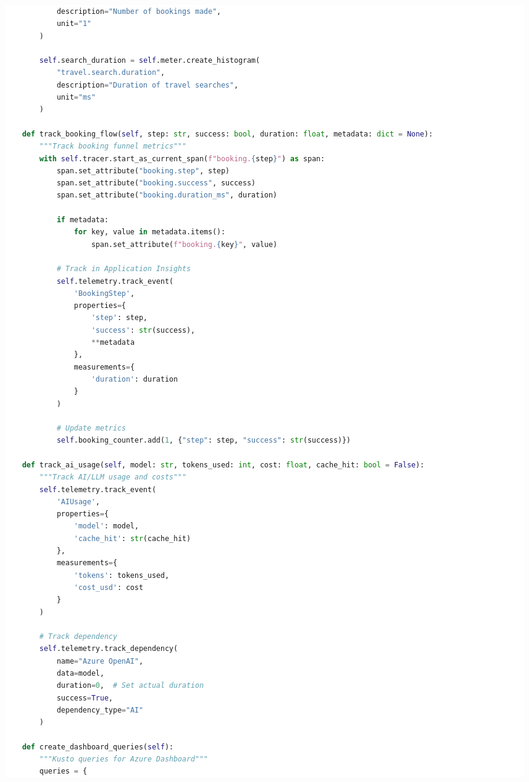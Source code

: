 ```python
            description="Number of bookings made",
            unit="1"
        )
        
        self.search_duration = self.meter.create_histogram(
            "travel.search.duration",
            description="Duration of travel searches",
            unit="ms"
        )
    
    def track_booking_flow(self, step: str, success: bool, duration: float, metadata: dict = None):
        """Track booking funnel metrics"""
        with self.tracer.start_as_current_span(f"booking.{step}") as span:
            span.set_attribute("booking.step", step)
            span.set_attribute("booking.success", success)
            span.set_attribute("booking.duration_ms", duration)
            
            if metadata:
                for key, value in metadata.items():
                    span.set_attribute(f"booking.{key}", value)
            
            # Track in Application Insights
            self.telemetry.track_event(
                'BookingStep',
                properties={
                    'step': step,
                    'success': str(success),
                    **metadata
                },
                measurements={
                    'duration': duration
                }
            )
            
            # Update metrics
            self.booking_counter.add(1, {"step": step, "success": str(success)})
    
    def track_ai_usage(self, model: str, tokens_used: int, cost: float, cache_hit: bool = False):
        """Track AI/LLM usage and costs"""
        self.telemetry.track_event(
            'AIUsage',
            properties={
                'model': model,
                'cache_hit': str(cache_hit)
            },
            measurements={
                'tokens': tokens_used,
                'cost_usd': cost
            }
        )
        
        # Track dependency
        self.telemetry.track_dependency(
            name="Azure OpenAI",
            data=model,
            duration=0,  # Set actual duration
            success=True,
            dependency_type="AI"
        )
    
    def create_dashboard_queries(self):
        """Kusto queries for Azure Dashboard"""
        queries = {
```